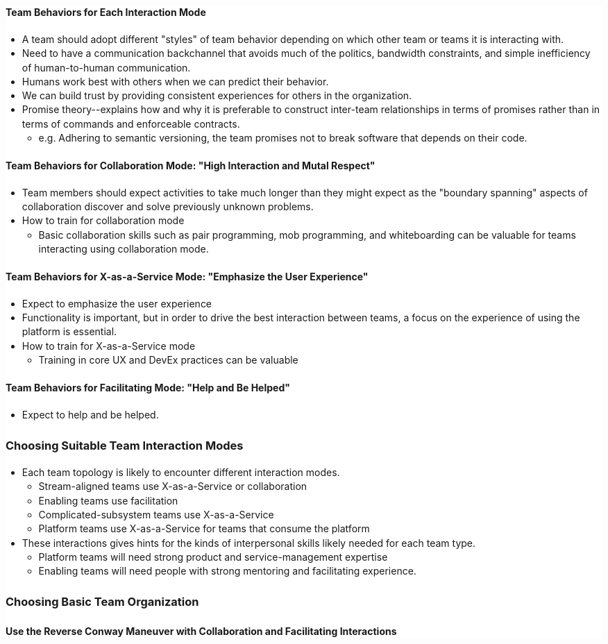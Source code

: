 #### Team Behaviors for Each Interaction Mode

- A team should adopt different "styles" of team behavior depending on which other team or teams it is interacting with.
- Need to have a communication backchannel that avoids much of the politics, bandwidth constraints, and simple inefficiency of human-to-human communication.
- Humans work best with others when we can predict their behavior.
- We can build trust by providing consistent experiences for others in the organization.
- Promise theory--explains how and why it is preferable to construct inter-team relationships in terms of promises rather than in terms of commands and enforceable contracts.
  - e.g. Adhering to semantic versioning, the team promises not to break software that depends on their code.

#### Team Behaviors for Collaboration Mode: "High Interaction and Mutal Respect"

- Team members should expect activities to take much longer than they might expect as the "boundary spanning" aspects of collaboration discover and solve previously unknown problems.
- How to train for collaboration mode
  - Basic collaboration skills such as pair programming, mob programming, and whiteboarding can be valuable for teams interacting using collaboration mode.

#### Team Behaviors for X-as-a-Service Mode: "Emphasize the User Experience"

- Expect to emphasize the user experience
- Functionality is important, but in order to drive the best interaction between teams, a focus on the experience of using the platform is essential.
- How to train for X-as-a-Service mode
  - Training in core UX and DevEx practices can be valuable

#### Team Behaviors for Facilitating Mode: "Help and Be Helped"

- Expect to help and be helped.

### Choosing Suitable Team Interaction Modes

- Each team topology is likely to encounter different interaction modes.
  - Stream-aligned teams use X-as-a-Service or collaboration
  - Enabling teams use facilitation
  - Complicated-subsystem teams use X-as-a-Service
  - Platform teams use X-as-a-Service for teams that consume the platform
- These interactions gives hints for the kinds of interpersonal skills likely needed for each team type.
  - Platform teams will need strong product and service-management expertise
  - Enabling teams will need people with strong mentoring and facilitating experience.

### Choosing Basic Team Organization

#### Use the Reverse Conway Maneuver with Collaboration and Facilitating Interactions
